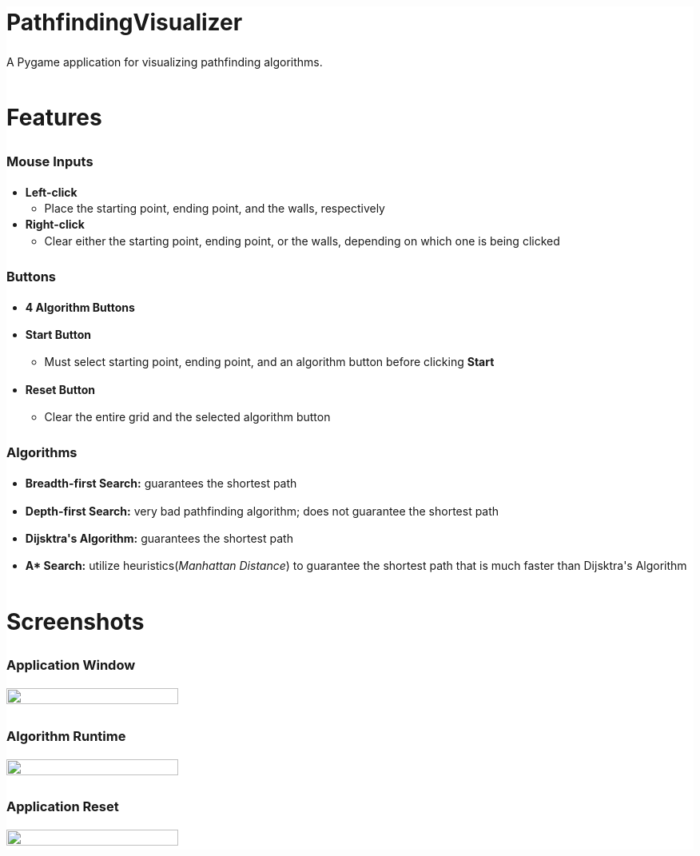# PathfindingVisualizer
A Pygame application for visualizing pathfinding algorithms.

# Features
### **Mouse Inputs**
* **Left-click**
  * Place the starting point, ending point, and the walls, respectively
* **Right-click**
  * Clear either the starting point, ending point, or the walls, depending on which one is being clicked
  
### **Buttons**
* **4 Algorithm Buttons**

* **Start Button**
  * Must select starting point, ending point, and an algorithm button before clicking **Start**
  
* **Reset Button**
  * Clear the entire grid and the selected algorithm button
  
### **Algorithms**
* **Breadth-first Search:** guarantees the shortest path
  
* **Depth-first Search:** very bad pathfinding algorithm; does not guarantee the shortest path

* **Dijsktra's Algorithm:** guarantees the shortest path

* **A\* Search:** utilize heuristics(*Manhattan Distance*) to guarantee the shortest path that is much faster than Dijsktra's Algorithm

# Screenshots

### Application Window
<img src="https://imgur.com/X0s2ZQu.png" width="50%" height="50%">

### Algorithm Runtime
<img src="https://imgur.com/icNoRsT.gif" width="50%" height="50%">

### Application Reset
<img src="https://imgur.com/MW3qDFr.gif" width="50%" height="50%">
